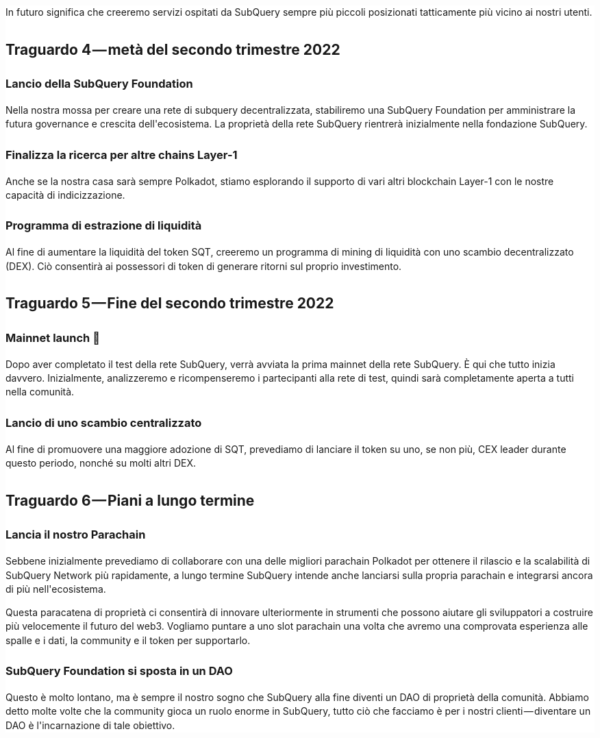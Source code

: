 In futuro significa che creeremo servizi ospitati da SubQuery sempre più piccoli posizionati tatticamente più vicino ai nostri utenti.

## Traguardo 4 — metà del secondo trimestre 2022

### Lancio della SubQuery Foundation

Nella nostra mossa per creare una rete di subquery decentralizzata, stabiliremo una SubQuery Foundation per amministrare la futura governance e crescita dell'ecosistema. La proprietà della rete SubQuery rientrerà inizialmente nella fondazione SubQuery.

### Finalizza la ricerca per altre chains Layer-1

Anche se la nostra casa sarà sempre Polkadot, stiamo esplorando il supporto di vari altri blockchain Layer-1 con le nostre capacità di indicizzazione.

### Programma di estrazione di liquidità

Al fine di aumentare la liquidità del token SQT, creeremo un programma di mining di liquidità con uno scambio decentralizzato (DEX). Ciò consentirà ai possessori di token di generare ritorni sul proprio investimento.

## Traguardo 5 — Fine del secondo trimestre 2022

### Mainnet launch 🚀

Dopo aver completato il test della rete SubQuery, verrà avviata la prima mainnet della rete SubQuery. È qui che tutto inizia davvero. Inizialmente, analizzeremo e ricompenseremo i partecipanti alla rete di test, quindi sarà completamente aperta a tutti nella comunità.

### Lancio di uno scambio centralizzato

Al fine di promuovere una maggiore adozione di SQT, prevediamo di lanciare il token su uno, se non più, CEX leader durante questo periodo, nonché su molti altri DEX.

## Traguardo 6 — Piani a lungo termine

### Lancia il nostro Parachain

Sebbene inizialmente prevediamo di collaborare con una delle migliori parachain Polkadot per ottenere il rilascio e la scalabilità di SubQuery Network più rapidamente, a lungo termine SubQuery intende anche lanciarsi sulla propria parachain e integrarsi ancora di più nell'ecosistema.

Questa paracatena di proprietà ci consentirà di innovare ulteriormente in strumenti che possono aiutare gli sviluppatori a costruire più velocemente il futuro del web3. Vogliamo puntare a uno slot parachain una volta che avremo una comprovata esperienza alle spalle e i dati, la community e il token per supportarlo.

### SubQuery Foundation si sposta in un DAO

Questo è molto lontano, ma è sempre il nostro sogno che SubQuery alla fine diventi un DAO di proprietà della comunità. Abbiamo detto molte volte che la community gioca un ruolo enorme in SubQuery, tutto ciò che facciamo è per i nostri clienti — diventare un DAO è l'incarnazione di tale obiettivo.
